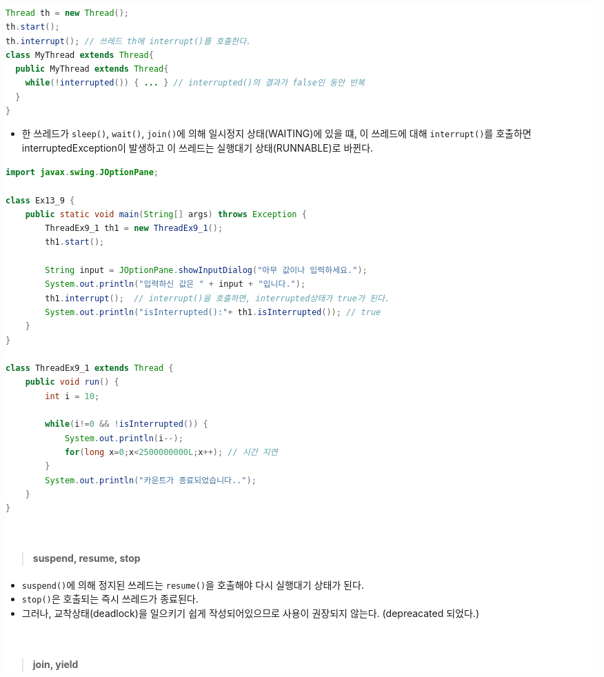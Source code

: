 ```java
Thread th = new Thread();
th.start();
th.interrupt(); // 쓰레드 th에 interrupt()를 호출한다.
class MyThread extends Thread{
  public MyThread extends Thread{
    while(!interrupted()) { ... } // interrupted()의 결과가 false인 동안 반복
  }
}
```

- 한 쓰레드가 `sleep()`, `wait()`, `join()`에 의해 일시정지 상태(WAITING)에 있을 떄, 이 쓰레드에 대해 `interrupt()`를 호출하면 interruptedException이 발생하고
  이 쓰레드는 실행대기 상태(RUNNABLE)로 바뀐다.

```java
import javax.swing.JOptionPane;

class Ex13_9 {
	public static void main(String[] args) throws Exception {
		ThreadEx9_1 th1 = new ThreadEx9_1();
		th1.start();

		String input = JOptionPane.showInputDialog("아무 값이나 입력하세요.");
		System.out.println("입력하신 값은 " + input + "입니다.");
		th1.interrupt();  // interrupt()을 호출하면, interrupted상태가 true가 된다.
		System.out.println("isInterrupted():"+ th1.isInterrupted()); // true
	}
}

class ThreadEx9_1 extends Thread {
	public void run() {
		int i = 10;

		while(i!=0 && !isInterrupted()) {
			System.out.println(i--);
			for(long x=0;x<2500000000L;x++); // 시간 지연
		}
		System.out.println("카운트가 종료되었습니다..");
	}
}
```

<br>

> #### suspend, resume, stop

- `suspend()`에 의해 정지된 쓰레드는 `resume()`을 호출해야 다시 실행대기 상태가 된다.
- `stop()`은 호출되는 즉시 쓰레드가 종료된다.
- 그러나, 교착상태(deadlock)을 일으키기 쉽게 작성되어있으므로 사용이 권장되지 않는다. (depreacated 되었다.)


<br>

> #### join, yield
